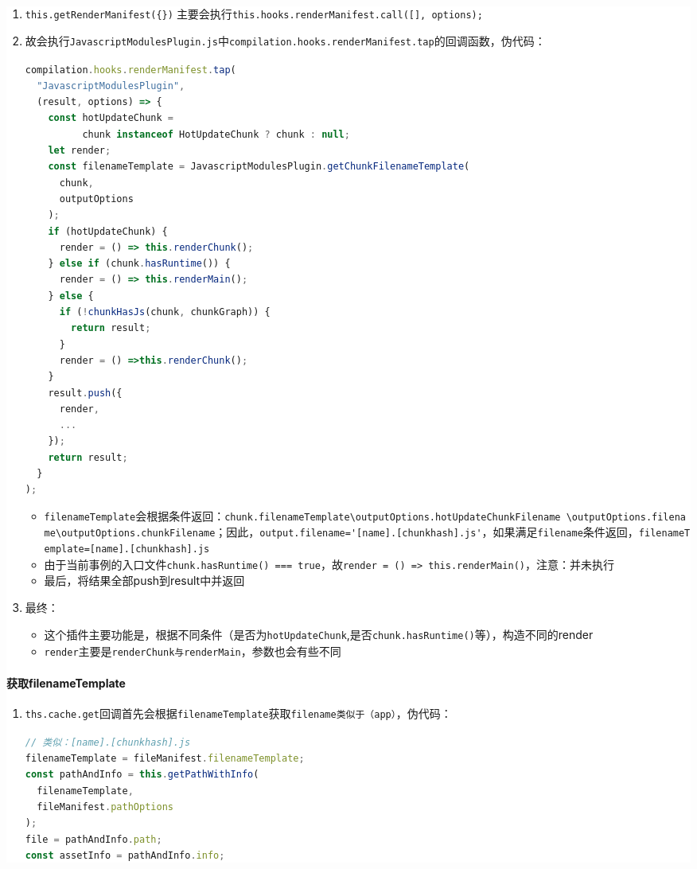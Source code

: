 1. `this.getRenderManifest({})` 主要会执行`this.hooks.renderManifest.call([], options);`

2. 故会执行`JavascriptModulesPlugin.js`中`compilation.hooks.renderManifest.tap`的回调函数，伪代码：

   ```javascript
   compilation.hooks.renderManifest.tap(
     "JavascriptModulesPlugin",
     (result, options) => {
       const hotUpdateChunk =
             chunk instanceof HotUpdateChunk ? chunk : null;
       let render;
       const filenameTemplate = JavascriptModulesPlugin.getChunkFilenameTemplate(
         chunk,
         outputOptions
       );
       if (hotUpdateChunk) {
         render = () => this.renderChunk();
       } else if (chunk.hasRuntime()) {
         render = () => this.renderMain();
       } else {
         if (!chunkHasJs(chunk, chunkGraph)) {
           return result;
         }
         render = () =>this.renderChunk();
       }
       result.push({
         render,
         ...
       });
       return result;
     }
   );
   ```

   - `filenameTemplate`会根据条件返回：`chunk.filenameTemplate\outputOptions.hotUpdateChunkFilename \outputOptions.filename\outputOptions.chunkFilename`；因此，`output.filename='[name].[chunkhash].js'`，如果满足`filename`条件返回，`filenameTemplate=[name].[chunkhash].js`  
   - 由于当前事例的入口文件`chunk.hasRuntime() === true`，故`render = () => this.renderMain()`，注意：并未执行
   - 最后，将结果全部push到result中并返回

3. 最终：

   - 这个插件主要功能是，根据不同条件（是否为`hotUpdateChunk`,是否`chunk.hasRuntime()`等），构造不同的render
   - `render`主要是`renderChunk与renderMain`，参数也会有些不同



#### 获取filenameTemplate

1. `ths.cache.get`回调首先会根据`filenameTemplate`获取`filename类似于（app）`，伪代码：

   ```javascript
   // 类似：[name].[chunkhash].js
   filenameTemplate = fileManifest.filenameTemplate;
   const pathAndInfo = this.getPathWithInfo(
     filenameTemplate,
     fileManifest.pathOptions
   );
   file = pathAndInfo.path;
   const assetInfo = pathAndInfo.info;
   ```
